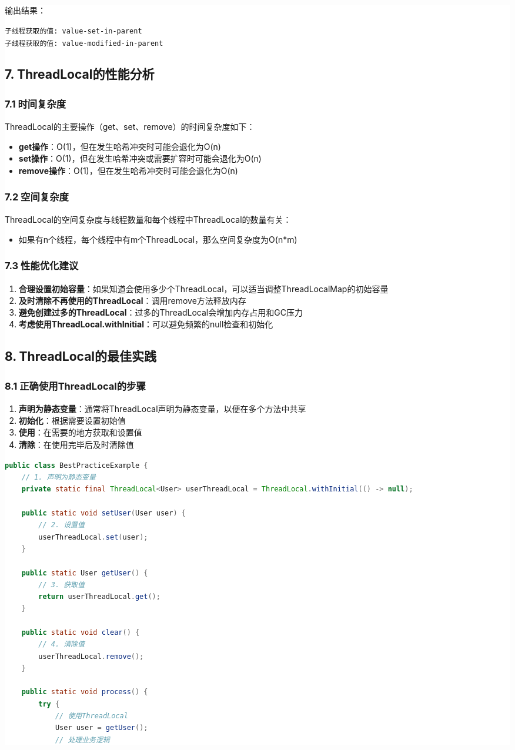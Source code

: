 ```java
```

输出结果：
```
子线程获取的值: value-set-in-parent
子线程获取的值: value-modified-in-parent
```

## 7. ThreadLocal的性能分析

### 7.1 时间复杂度

ThreadLocal的主要操作（get、set、remove）的时间复杂度如下：

- **get操作**：O(1)，但在发生哈希冲突时可能会退化为O(n)
- **set操作**：O(1)，但在发生哈希冲突或需要扩容时可能会退化为O(n)
- **remove操作**：O(1)，但在发生哈希冲突时可能会退化为O(n)

### 7.2 空间复杂度

ThreadLocal的空间复杂度与线程数量和每个线程中ThreadLocal的数量有关：

- 如果有n个线程，每个线程中有m个ThreadLocal，那么空间复杂度为O(n*m)

### 7.3 性能优化建议

1. **合理设置初始容量**：如果知道会使用多少个ThreadLocal，可以适当调整ThreadLocalMap的初始容量
2. **及时清除不再使用的ThreadLocal**：调用remove方法释放内存
3. **避免创建过多的ThreadLocal**：过多的ThreadLocal会增加内存占用和GC压力
4. **考虑使用ThreadLocal.withInitial**：可以避免频繁的null检查和初始化

## 8. ThreadLocal的最佳实践

### 8.1 正确使用ThreadLocal的步骤

1. **声明为静态变量**：通常将ThreadLocal声明为静态变量，以便在多个方法中共享
2. **初始化**：根据需要设置初始值
3. **使用**：在需要的地方获取和设置值
4. **清除**：在使用完毕后及时清除值

```java
public class BestPracticeExample {
    // 1. 声明为静态变量
    private static final ThreadLocal<User> userThreadLocal = ThreadLocal.withInitial(() -> null);
    
    public static void setUser(User user) {
        // 2. 设置值
        userThreadLocal.set(user);
    }
    
    public static User getUser() {
        // 3. 获取值
        return userThreadLocal.get();
    }
    
    public static void clear() {
        // 4. 清除值
        userThreadLocal.remove();
    }
    
    public static void process() {
        try {
            // 使用ThreadLocal
            User user = getUser();
            // 处理业务逻辑
```